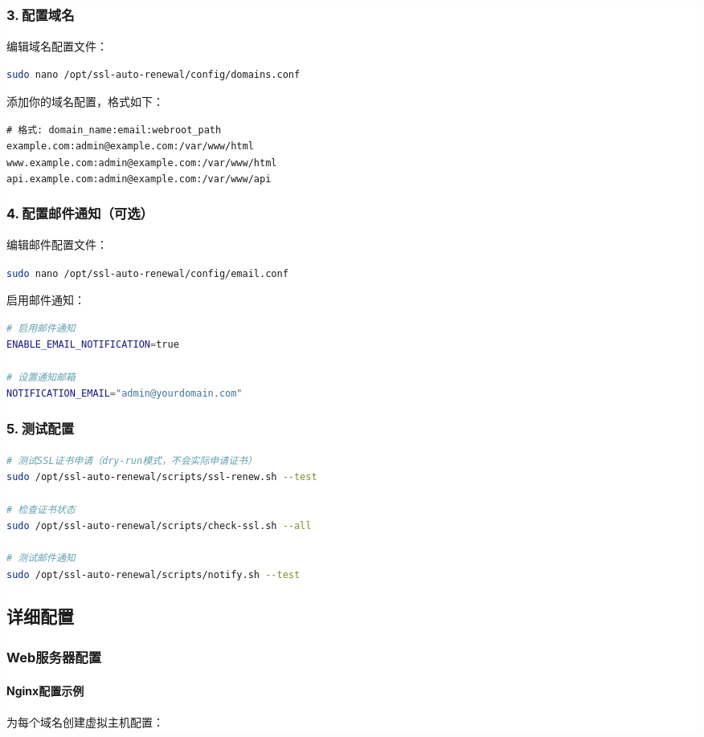 ### 3. 配置域名

编辑域名配置文件：

```bash
sudo nano /opt/ssl-auto-renewal/config/domains.conf
```

添加你的域名配置，格式如下：

```
# 格式: domain_name:email:webroot_path
example.com:admin@example.com:/var/www/html
www.example.com:admin@example.com:/var/www/html
api.example.com:admin@example.com:/var/www/api
```

### 4. 配置邮件通知（可选）

编辑邮件配置文件：

```bash
sudo nano /opt/ssl-auto-renewal/config/email.conf
```

启用邮件通知：

```bash
# 启用邮件通知
ENABLE_EMAIL_NOTIFICATION=true

# 设置通知邮箱
NOTIFICATION_EMAIL="admin@yourdomain.com"
```

### 5. 测试配置

```bash
# 测试SSL证书申请（dry-run模式，不会实际申请证书）
sudo /opt/ssl-auto-renewal/scripts/ssl-renew.sh --test

# 检查证书状态
sudo /opt/ssl-auto-renewal/scripts/check-ssl.sh --all

# 测试邮件通知
sudo /opt/ssl-auto-renewal/scripts/notify.sh --test
```

## 详细配置

### Web服务器配置

#### Nginx配置示例

为每个域名创建虚拟主机配置：
